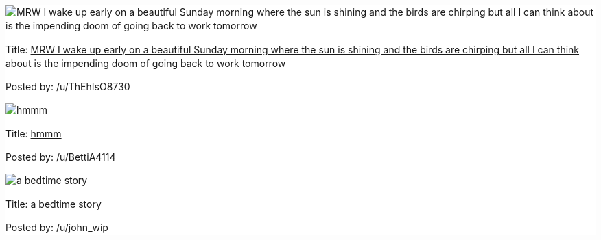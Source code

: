 <div class="card">
  <div class="card-image">
    <img class="post-img" src="https://i.redd.it/fl51x1oxanz81.gif" alt="MRW I wake up early on a beautiful Sunday morning where the sun is shining and the birds are chirping but all I can think about is the impending doom of going back to work tomorrow" title="MRW I wake up early on a beautiful Sunday morning where the sun is shining and the birds are chirping but all I can think about is the impending doom of going back to work tomorrow" />
  </div>
  <div class="card-content">
    <div class="media">
      <div class="media-content">
        <p class="title is-4">
           Title: <a href="https://www.reddit.com/r/reactiongifs/comments/uq6opk/mrw_i_wake_up_early_on_a_beautiful_sunday_morning/">MRW I wake up early on a beautiful Sunday morning where the sun is shining and the birds are chirping but all I can think about is the impending doom of going back to work tomorrow</a>
        </p>
        <p class="subtitle is-4">Posted by: /u/ThEhIsO8730</p>
      </div>
    </div>
  </div>
</div>

<div class="card">
  <div class="card-image">
    <img class="post-img" src="https://i.redd.it/hf63g3jpkez81.jpg" alt="hmmm" title="hmmm" />
  </div>
  <div class="card-content">
    <div class="media">
      <div class="media-content">
        <p class="title is-4">
           Title: <a href="https://www.reddit.com/r/hmmm/comments/upcxd0/hmmm/">hmmm</a>
        </p>
        <p class="subtitle is-4">Posted by: /u/BettiA4114</p>
      </div>
    </div>
  </div>
</div>

<div class="card">
  <div class="card-image">
    <img class="post-img" src="https://i.redd.it/t2uv6mgyavz81.jpg" alt="a bedtime story" title="a bedtime story" />
  </div>
  <div class="card-content">
    <div class="media">
      <div class="media-content">
        <p class="title is-4">
           Title: <a href="https://www.reddit.com/r/IDAP/comments/ur0e85/a_bedtime_story/">a bedtime story</a>
        </p>
        <p class="subtitle is-4">Posted by: /u/john_wip</p>
      </div>
    </div>
  </div>
</div>
